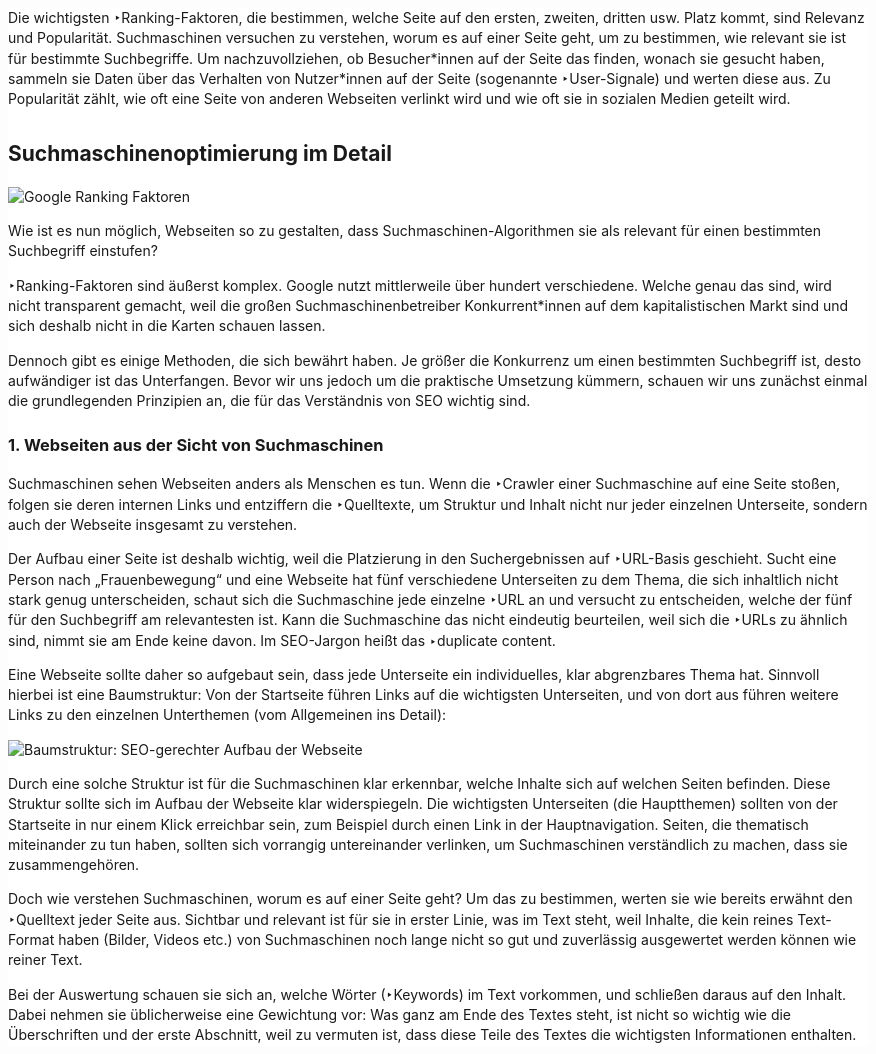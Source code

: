 <p>Die wichtigsten ‣Ranking-Faktoren, die bestimmen, welche Seite auf den ersten, zweiten, dritten usw. Platz kommt, sind Relevanz und Popularität. Suchmaschinen versuchen zu verstehen, worum es auf einer Seite geht, um zu bestimmen, wie relevant sie ist für bestimmte Suchbegriffe. Um nachzuvollziehen, ob Besucher*innen auf der Seite das finden, wonach sie gesucht haben, sammeln sie Daten über das Verhalten von Nutzer*innen auf der Seite (sogenannte ‣User-Signale) und werten diese aus. Zu Popularität zählt, wie oft eine Seite von anderen Webseiten verlinkt wird und wie oft sie in sozialen Medien geteilt wird.</p>
<h2>Suchmaschinenoptimierung im Detail</h2>
<div class="img"><img src="/assets/images/ranking-faktoren.jpg" width="700" height="453" alt="Google Ranking Faktoren" /></div>
<p>Wie ist es nun möglich, Webseiten so zu gestalten, dass Suchmaschinen-Algorithmen sie als relevant für einen bestimmten Suchbegriff einstufen?</p>
<p>‣Ranking-Faktoren sind äußerst komplex. Google nutzt mittlerweile über hundert verschiedene. Welche genau das sind, wird nicht transparent gemacht, weil die großen Suchmaschinenbetreiber Konkurrent*innen auf dem kapitalistischen Markt sind und sich deshalb nicht in die Karten schauen lassen.</p>
<p>Dennoch gibt es einige Methoden, die sich bewährt haben. Je größer die Konkurrenz um einen bestimmten Suchbegriff ist, desto aufwändiger ist das Unterfangen. Bevor wir uns jedoch um die praktische Umsetzung kümmern, schauen wir uns zunächst einmal die grundlegenden Prinzipien an, die für das Verständnis von SEO wichtig sind.</p>
<h3>1. Webseiten aus der Sicht von Suchmaschinen</h3>
<p>Suchmaschinen sehen Webseiten anders als Menschen es tun. Wenn die ‣Crawler einer Suchmaschine auf eine Seite stoßen, folgen sie deren internen Links und entziffern die ‣Quelltexte, um Struktur und Inhalt nicht nur jeder einzelnen Unterseite, sondern auch der Webseite insgesamt zu verstehen.</p>

<p>Der Aufbau einer Seite ist deshalb wichtig, weil die Platzierung in den Suchergebnissen auf ‣URL-Basis geschieht. Sucht eine Person nach „Frauenbewegung“ und eine Webseite hat fünf verschiedene Unterseiten zu dem Thema, die sich inhaltlich nicht stark genug unterscheiden, schaut sich die Suchmaschine jede einzelne ‣URL an und versucht zu entscheiden, welche der fünf für den Suchbegriff am relevantesten ist. Kann die Suchmaschine das nicht eindeutig beurteilen, weil sich die ‣URLs zu ähnlich sind, nimmt sie am Ende keine davon. Im SEO-Jargon heißt das ‣duplicate content.</p>

<p>Eine Webseite sollte daher so aufgebaut sein, dass jede Unterseite ein individuelles, klar abgrenzbares Thema hat. Sinnvoll hierbei ist eine Baumstruktur: Von der Startseite führen Links auf die wichtigsten Unterseiten, und von dort aus führen weitere Links zu den einzelnen Unterthemen (vom Allgemeinen ins Detail):</p>
<div class="img"><img src="/assets/images/baumstruktur.jpg" width="700" height="174" alt="Baumstruktur: SEO-gerechter Aufbau der Webseite" /></div>
<p>Durch eine solche Struktur ist für die Suchmaschinen klar erkennbar, welche Inhalte sich auf welchen Seiten befinden. Diese Struktur sollte sich im Aufbau der Webseite klar widerspiegeln. Die wichtigsten Unterseiten (die Hauptthemen) sollten von der Startseite in nur einem Klick erreichbar sein, zum Beispiel durch einen Link in der Hauptnavigation. Seiten, die thematisch miteinander zu tun haben, sollten sich vorrangig untereinander verlinken, um Suchmaschinen verständlich zu machen, dass sie zusammengehören.</p>

<p>Doch wie verstehen Suchmaschinen, worum es auf einer Seite geht? Um das zu bestimmen, werten sie wie bereits erwähnt den ‣Quelltext jeder Seite aus. Sichtbar und relevant ist für sie in erster Linie, was im Text steht, weil Inhalte, die kein reines Text-Format haben (Bilder, Videos etc.) von Suchmaschinen noch lange nicht so gut und zuverlässig ausgewertet werden können wie reiner Text.</p>

<p>Bei der Auswertung schauen sie sich an, welche Wörter (‣Keywords) im Text vorkommen, und schließen daraus auf den Inhalt. Dabei nehmen sie üblicherweise eine Gewichtung vor: Was ganz am Ende des Textes steht, ist nicht so wichtig wie die Überschriften und der erste Abschnitt, weil zu vermuten ist, dass diese Teile des Textes die wichtigsten Informationen enthalten.</p>
